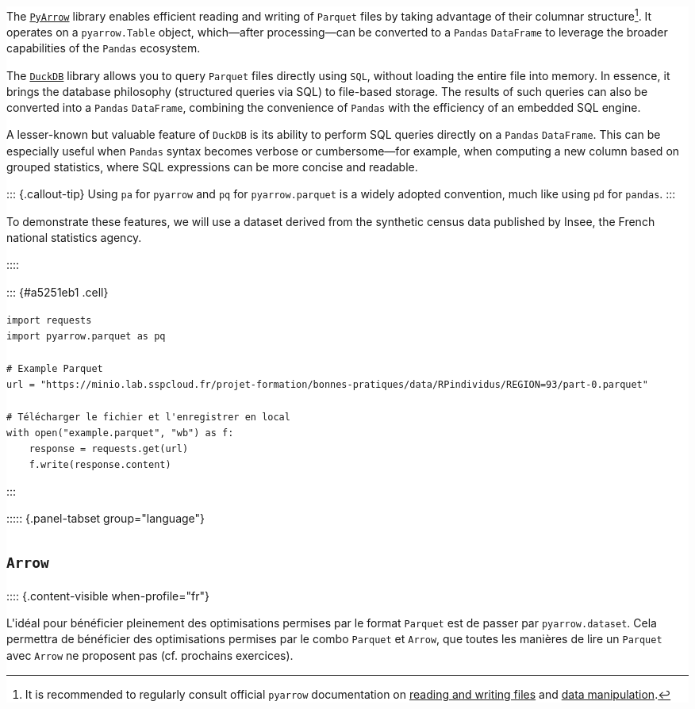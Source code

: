 The [`PyArrow`](https://arrow.apache.org/docs/python/) library enables efficient reading and writing of `Parquet` files by taking advantage of their columnar structure[^doc-arrow-en]. It operates on a `pyarrow.Table` object, which—after processing—can be converted to a `Pandas` `DataFrame` to leverage the broader capabilities of the `Pandas` ecosystem.

The [`DuckDB`](https://duckdb.org/docs/api/python/) library allows you to query `Parquet` files directly using `SQL`, without loading the entire file into memory. In essence, it brings the database philosophy (structured queries via SQL) to file-based storage. The results of such queries can also be converted into a `Pandas` `DataFrame`, combining the convenience of `Pandas` with the efficiency of an embedded SQL engine.

A lesser-known but valuable feature of `DuckDB` is its ability to perform SQL queries directly on a `Pandas` `DataFrame`. This can be especially useful when `Pandas` syntax becomes verbose or cumbersome—for example, when computing a new column based on grouped statistics, where SQL expressions can be more concise and readable.

[^doc-arrow-en]: It is recommended to regularly
consult official `pyarrow` documentation on [reading and writing files](https://arrow.apache.org/docs/python/parquet.html) and [data manipulation](https://arrow.apache.org/cookbook/py/data.html).

::: {.callout-tip}
Using `pa` for `pyarrow` and `pq` for `pyarrow.parquet` is a widely adopted convention, much like using `pd` for `pandas`.
:::

To demonstrate these features, we will use a dataset derived from the synthetic census data published by Insee, the French national statistics agency.


:::: 

::: {#a5251eb1 .cell}
``` {.python .cell-code}
import requests
import pyarrow.parquet as pq

# Example Parquet
url = "https://minio.lab.sspcloud.fr/projet-formation/bonnes-pratiques/data/RPindividus/REGION=93/part-0.parquet"

# Télécharger le fichier et l'enregistrer en local
with open("example.parquet", "wb") as f:
    response = requests.get(url)
    f.write(response.content)
```
:::


::::: {.panel-tabset group="language"}
## `Arrow` 

:::: {.content-visible when-profile="fr"}

L'idéal pour bénéficier pleinement des optimisations permises par le format `Parquet` est de passer par `pyarrow.dataset`. Cela permettra de bénéficier des optimisations permises par le combo `Parquet` et `Arrow`, que toutes les manières de lire un `Parquet` avec `Arrow` ne proposent pas (cf. prochains exercices).


[^lang-mlops-en]: For more details, see the [production deployment course by Romain Avouac and myself](https://ensae-reproductibilite.github.io/website/chapters/big-data.html). Apologies to non-French-speaking readers—this resource is currently only available in French.
[^lamarche-dondon]: Pour en savoir plus sur les enjeux liés à un choix de format de données, voir @dondon2023quels.
[^lamarche-dondon-en]: For a deeper discussion of data format selection challenges, see @dondon2023quels.
[^doc-arrow]: Il est recommandé de régulièrement consulter la documentation officielle de `pyarrow` concernant [la lecture et écriture de fichiers](https://arrow.apache.org/docs/python/parquet.html) et celle relative aux [manipulations de données](https://arrow.apache.org/cookbook/py/data.html).
[^4]: Ce comportement est souvent rendu possible via des systèmes de fichiers virtuels ou des wrappers compatibles avec `pandas`, `pyarrow`, `duckdb`, etc.
[^4-en]: This functionality is often enabled through virtual file systems or filesystem wrappers compatible with libraries such as `pandas`, `pyarrow`, `duckdb`, and others.